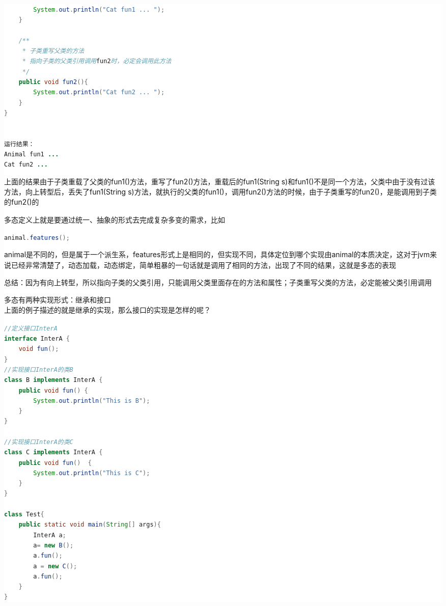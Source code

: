 ``` java
        System.out.println("Cat fun1 ... ");
    }
    
    /**
	 * 子类重写父类的方法
	 * 指向子类的父类引用调用fun2时，必定会调用此方法
	 */
    public void fun2(){
        System.out.println("Cat fun2 ... ");
    }
}


运行结果：
Animal fun1 ... 
Cat fun2 ... 


```

上面的结果由于子类重载了父类的fun1()方法，重写了fun2()方法，重载后的fun1(String s)和fun1()不是同一个方法，父类中由于没有过该方法，向上转型后，丢失了fun1(String s)方法，就执行的父类的fun1()，调用fun2()方法的时候，由于子类重写的fun2()，是能调用到子类的fun2()的


多态定义上就是要通过统一、抽象的形式去完成复杂多变的需求，比如

``` java
animal.features();
```

animal是不同的，但是属于一个派生系，features形式上是相同的，但实现不同，具体定位到哪个实现由animal的本质决定，这对于jvm来说已经非常清楚了，动态加载，动态绑定，简单粗暴的一句话就是调用了相同的方法，出现了不同的结果，这就是多态的表现


总结：因为有向上转型，所以指向子类的父类引用，只能调用父类里面存在的方法和属性；子类重写父类的方法，必定能被父类引用调用


多态有两种实现形式：继承和接口  
上面的例子描述的就是继承的实现，那么接口的实现是怎样的呢？  

``` java
//定义接口InterA  
interface InterA {  
    void fun();  
}  
//实现接口InterA的类B  
class B implements InterA {  
    public void fun() {      
        System.out.println("This is B");  
    }  
}  

//实现接口InterA的类C  
class C implements InterA {  
    public void fun()  {      
        System.out.println("This is C");  
    }  
}  

class Test{  
    public static void main(String[] args){  
        InterA a;  
        a= new B();  
        a.fun();   
        a = new C();   
        a.fun();   
    }  
} 
```